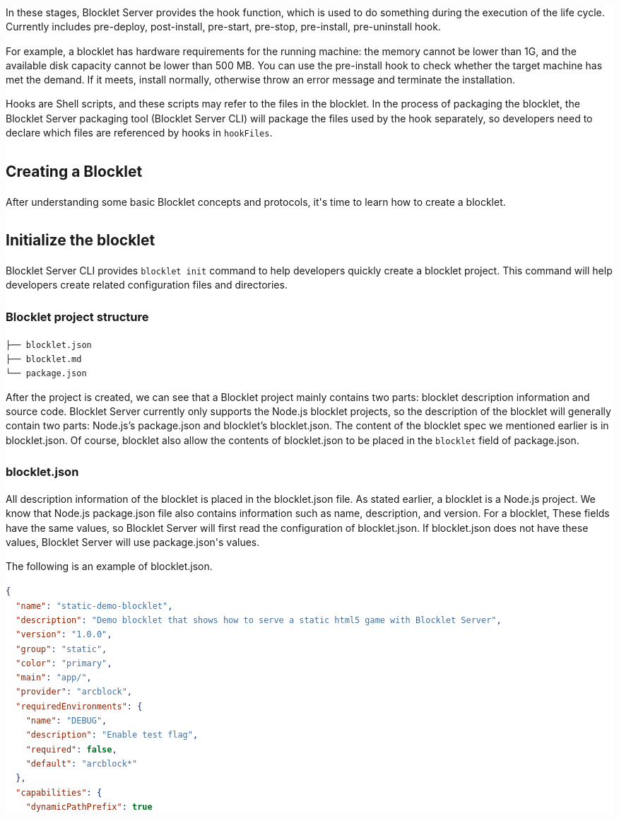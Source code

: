 In these stages, Blocklet Server provides the hook function, which is used to do something during the execution of the life cycle. Currently includes pre-deploy, post-install, pre-start, pre-stop, pre-install, pre-uninstall hook.

For example, a blocklet has hardware requirements for the running machine: the memory cannot be lower than 1G, and the available disk capacity cannot be lower than 500 MB. You can use the pre-install hook to check whether the target machine has met the demand. If it meets, install normally, otherwise throw an error message and terminate the installation.

Hooks are Shell scripts, and these scripts may refer to the files in the blocklet. In the process of packaging the blocklet, the Blocklet Server packaging tool (Blocklet Server CLI) will package the files used by the hook separately, so developers need to declare which files are referenced by hooks in `hookFiles`.

## Creating a Blocklet

After understanding some basic Blocklet concepts and protocols, it's time to learn how to create a blocklet.

## Initialize the blocklet

Blocklet Server CLI provides `blocklet init` command to help developers quickly create a blocklet project. This command will help developers create related configuration files and directories.

### Blocklet project structure

```shell
├── blocklet.json
├── blocklet.md
└── package.json
```

After the project is created, we can see that a Blocklet project mainly contains two parts: blocklet description information and source code.
Blocklet Server currently only supports the Node.js blocklet projects, so the description of the blocklet will generally contain two parts: Node.js’s package.json and blocklet’s blocklet.json. The content of the blocklet spec we mentioned earlier is in blocklet.json. Of course, blocklet also allow the contents of blocklet.json to be placed in the `blocklet` field of package.json.

### blocklet.json

All description information of the blocklet is placed in the blocklet.json file.
As stated earlier, a blocklet is a Node.js project. We know that Node.js package.json file also contains information such as name, description, and version. For a blocklet, These fields have the same values, so Blocklet Server will first read the configuration of blocklet.json. If blocklet.json does not have these values, Blocklet Server will use package.json's values.

The following is an example of blocklet.json.

```json
{
  "name": "static-demo-blocklet",
  "description": "Demo blocklet that shows how to serve a static html5 game with Blocklet Server",
  "version": "1.0.0",
  "group": "static",
  "color": "primary",
  "main": "app/",
  "provider": "arcblock",
  "requiredEnvironments": {
    "name": "DEBUG",
    "description": "Enable test flag",
    "required": false,
    "default": "arcblock*"
  },
  "capabilities": {
    "dynamicPathPrefix": true
```